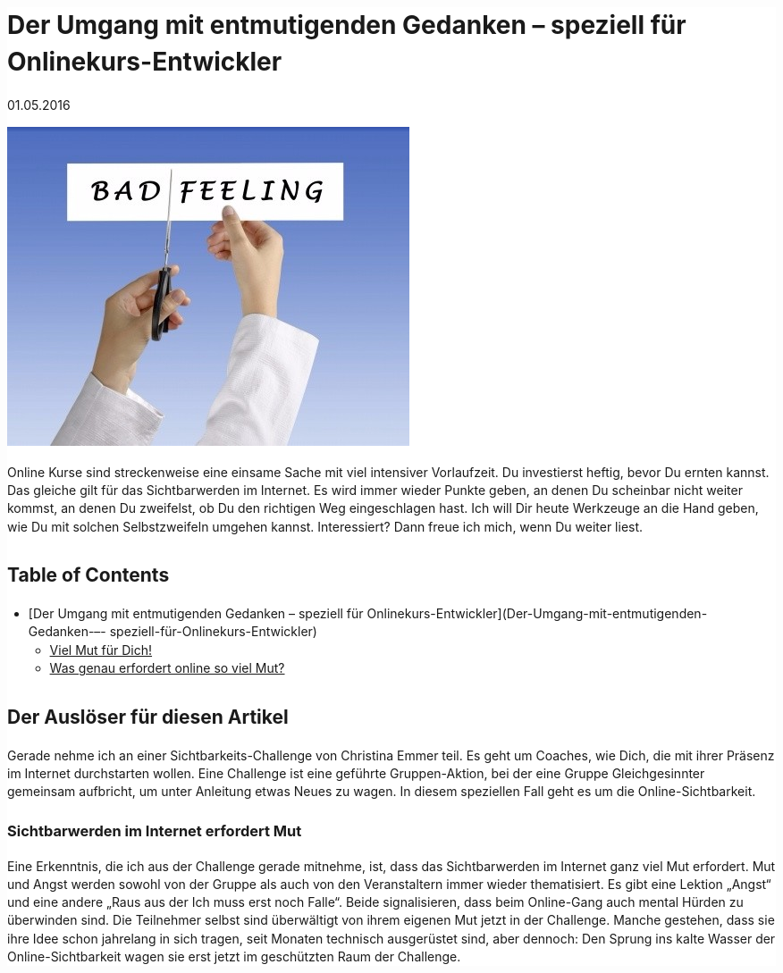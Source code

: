 # Der Umgang mit entmutigenden Gedanken – speziell für Onlinekurs-Entwickler
01.05.2016

![cut out bad_feelings](bad_feelings.jpg)

Online Kurse sind streckenweise eine einsame Sache mit viel intensiver Vorlaufzeit. Du investierst heftig, bevor Du ernten kannst. Das gleiche gilt für das Sichtbarwerden im Internet. Es wird immer wieder Punkte geben, an denen Du scheinbar nicht weiter kommst, an denen Du zweifelst, ob Du den richtigen Weg eingeschlagen hast. Ich will Dir heute Werkzeuge an die Hand geben, wie Du mit solchen Selbstzweifeln umgehen kannst. Interessiert? Dann freue ich mich, wenn Du weiter liest.

## Table of Contents
  * [Der Umgang mit entmutigenden Gedanken – speziell für Onlinekurs-Entwickler](Der-Umgang-mit-entmutigenden-Gedanken-–- speziell-für-Onlinekurs-Entwickler)
    * [Viel Mut für Dich!](#viel-mut-fuer-dich)
    * [Was genau erfordert online so viel Mut?](#was-genau-erfordert-online-soviel-mut)

## Der Auslöser für diesen Artikel
Gerade nehme ich an einer Sichtbarkeits-Challenge von Christina Emmer teil. Es geht um Coaches, wie Dich, die mit ihrer Präsenz im Internet durchstarten wollen. Eine Challenge ist eine geführte Gruppen-Aktion, bei der eine Gruppe Gleichgesinnter gemeinsam aufbricht, um unter Anleitung etwas Neues zu wagen. In diesem speziellen Fall geht es um die Online-Sichtbarkeit.

### Sichtbarwerden im Internet erfordert Mut
Eine Erkenntnis, die ich aus der Challenge gerade mitnehme, ist, dass das Sichtbarwerden im Internet ganz viel Mut erfordert. Mut und Angst werden sowohl von der Gruppe als auch von den Veranstaltern immer wieder thematisiert. Es gibt eine Lektion „Angst“ und eine andere „Raus aus der Ich muss erst noch Falle“. Beide signalisieren, dass beim Online-Gang auch mental Hürden zu überwinden sind. Die Teilnehmer selbst sind überwältigt von ihrem eigenen Mut jetzt in der Challenge. Manche gestehen, dass sie ihre Idee schon jahrelang in sich tragen, seit Monaten technisch ausgerüstet sind, aber dennoch: Den Sprung ins kalte Wasser der Online-Sichtbarkeit wagen sie erst jetzt im geschützten Raum der Challenge.
